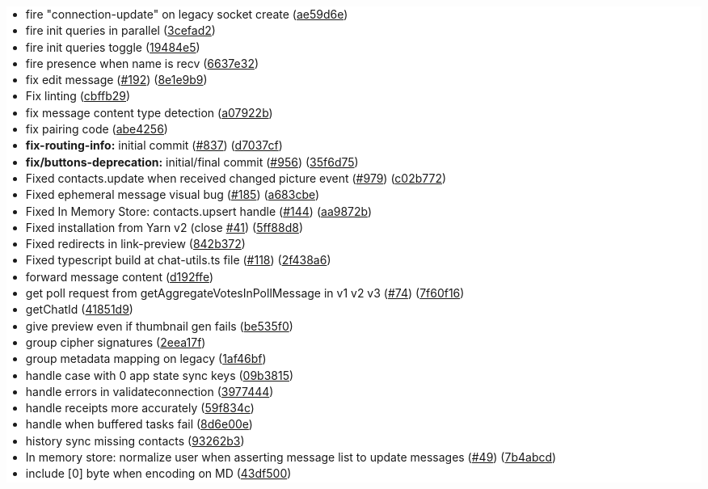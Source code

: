 * fire "connection-update" on legacy socket create ([ae59d6e](https://github.com/brunocgc/Baileys/commit/ae59d6e9c6ecc4d16b73ed13275fae18344b5ae1))
* fire init queries in parallel ([3cefad2](https://github.com/brunocgc/Baileys/commit/3cefad2c8e13597ac34054c7f22888d00795fd57))
* fire init queries toggle ([19484e5](https://github.com/brunocgc/Baileys/commit/19484e5cfced4c2d229687e74f714534375a57a3))
* fire presence when name is recv ([6637e32](https://github.com/brunocgc/Baileys/commit/6637e32be979be7130250140c8c4d7501314afd4))
* fix edit message ([#192](https://github.com/brunocgc/Baileys/issues/192)) ([8e1e9b9](https://github.com/brunocgc/Baileys/commit/8e1e9b9386af7d36601a35eb7ca327eefd36efc8))
* Fix linting ([cbffb29](https://github.com/brunocgc/Baileys/commit/cbffb2941cd7e61142a25ef9e58149230621db36))
* fix message content type detection ([a07922b](https://github.com/brunocgc/Baileys/commit/a07922b136e84d99f036b7d51bfe1cead8236368))
* fix pairing code ([abe4256](https://github.com/brunocgc/Baileys/commit/abe42564bed1d2f34014ef580d249a644142bdc2))
* **fix-routing-info:** initial commit ([#837](https://github.com/brunocgc/Baileys/issues/837)) ([d7037cf](https://github.com/brunocgc/Baileys/commit/d7037cf6fab71d86128c6f3eb4aeaeb3e7eccec3))
* **fix/buttons-deprecation:** initial/final commit ([#956](https://github.com/brunocgc/Baileys/issues/956)) ([35f6d75](https://github.com/brunocgc/Baileys/commit/35f6d75cf8609f2c7633bd58373672c79f722c8b))
* Fixed contacts.update when received changed picture event ([#979](https://github.com/brunocgc/Baileys/issues/979)) ([c02b772](https://github.com/brunocgc/Baileys/commit/c02b772de0ad2e8b418a807a1fb174590d298c68))
* Fixed ephemeral message visual bug ([#185](https://github.com/brunocgc/Baileys/issues/185)) ([a683cbe](https://github.com/brunocgc/Baileys/commit/a683cbe633eccaa961852b49aa80dc41c54b17a8))
* Fixed In Memory Store: contacts.upsert handle ([#144](https://github.com/brunocgc/Baileys/issues/144)) ([aa9872b](https://github.com/brunocgc/Baileys/commit/aa9872b039d9f872267b0f2dba60bdede3b45b14))
* Fixed installation from Yarn v2 (close [#41](https://github.com/brunocgc/Baileys/issues/41)) ([5ff88d8](https://github.com/brunocgc/Baileys/commit/5ff88d82a17062ab3446712d8cd9c6d48b1d7ac8))
* Fixed redirects in link-preview ([842b372](https://github.com/brunocgc/Baileys/commit/842b372778c7060e93f45f9255d670b53a10c272))
* Fixed typescript build at chat-utils.ts file ([#118](https://github.com/brunocgc/Baileys/issues/118)) ([2f438a6](https://github.com/brunocgc/Baileys/commit/2f438a65394e92a0187083bf7cab0384a75f3691))
* forward message content ([d192ffe](https://github.com/brunocgc/Baileys/commit/d192ffe6bc9d96011a6222ba85005dc2f40b969c))
* get poll request from getAggregateVotesInPollMessage in v1 v2 v3 ([#74](https://github.com/brunocgc/Baileys/issues/74)) ([7f60f16](https://github.com/brunocgc/Baileys/commit/7f60f163e667b3aee769b1624adc4abf057502ba))
* getChatId ([41851d9](https://github.com/brunocgc/Baileys/commit/41851d9e34e43029134a89ceabce528422d1faff))
* give preview even if thumbnail gen fails ([be535f0](https://github.com/brunocgc/Baileys/commit/be535f0a34934985082524e7d77987895943f03b))
* group cipher signatures ([2eea17f](https://github.com/brunocgc/Baileys/commit/2eea17fe9f8a0e875d59ac8f762435e9c3238416))
* group metadata mapping on legacy ([1af46bf](https://github.com/brunocgc/Baileys/commit/1af46bfb3d091024cf7ea169c453006479d82a7a))
* handle case with 0 app state sync keys ([09b3815](https://github.com/brunocgc/Baileys/commit/09b3815d89fd44a7404da628deb28af99fb33c68))
* handle errors in validateconnection ([3977444](https://github.com/brunocgc/Baileys/commit/3977444bc5b1f701c41014dd107549f0d8e7e817))
* handle receipts more accurately ([59f834c](https://github.com/brunocgc/Baileys/commit/59f834ca39e6272ff75091cb905edfbba7a375b9))
* handle when buffered tasks fail ([8d6e00e](https://github.com/brunocgc/Baileys/commit/8d6e00eab60f70ddbed6f8b1921c26a0f52ab13e))
* history sync missing contacts ([93262b3](https://github.com/brunocgc/Baileys/commit/93262b38f4a519c754af7cc98795005d4d201611))
* In memory store: normalize user when asserting message list to update messages ([#49](https://github.com/brunocgc/Baileys/issues/49)) ([7b4abcd](https://github.com/brunocgc/Baileys/commit/7b4abcdb231434c08c14dbb5879cd1fd4939fc41))
* include [0] byte when encoding on MD ([43df500](https://github.com/brunocgc/Baileys/commit/43df500899818706f06069dd08d59f2476bc0760))